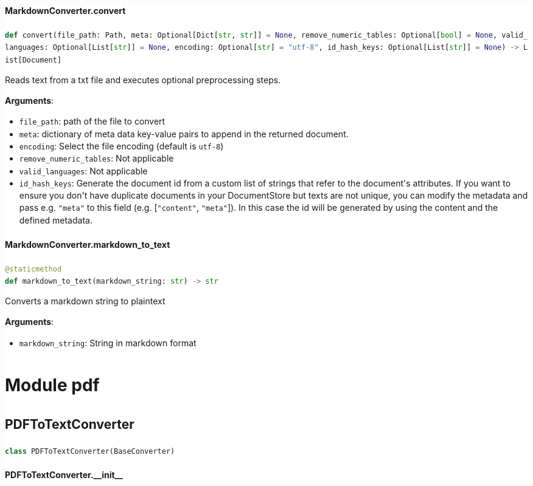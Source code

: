 <a id="markdown.MarkdownConverter.convert"></a>

#### MarkdownConverter.convert

```python
def convert(file_path: Path, meta: Optional[Dict[str, str]] = None, remove_numeric_tables: Optional[bool] = None, valid_languages: Optional[List[str]] = None, encoding: Optional[str] = "utf-8", id_hash_keys: Optional[List[str]] = None) -> List[Document]
```

Reads text from a txt file and executes optional preprocessing steps.

**Arguments**:

- `file_path`: path of the file to convert
- `meta`: dictionary of meta data key-value pairs to append in the returned document.
- `encoding`: Select the file encoding (default is `utf-8`)
- `remove_numeric_tables`: Not applicable
- `valid_languages`: Not applicable
- `id_hash_keys`: Generate the document id from a custom list of strings that refer to the document's
attributes. If you want to ensure you don't have duplicate documents in your DocumentStore but texts are
not unique, you can modify the metadata and pass e.g. `"meta"` to this field (e.g. [`"content"`, `"meta"`]).
In this case the id will be generated by using the content and the defined metadata.

<a id="markdown.MarkdownConverter.markdown_to_text"></a>

#### MarkdownConverter.markdown\_to\_text

```python
@staticmethod
def markdown_to_text(markdown_string: str) -> str
```

Converts a markdown string to plaintext

**Arguments**:

- `markdown_string`: String in markdown format

<a id="pdf"></a>

# Module pdf

<a id="pdf.PDFToTextConverter"></a>

## PDFToTextConverter

```python
class PDFToTextConverter(BaseConverter)
```

<a id="pdf.PDFToTextConverter.__init__"></a>

#### PDFToTextConverter.\_\_init\_\_
